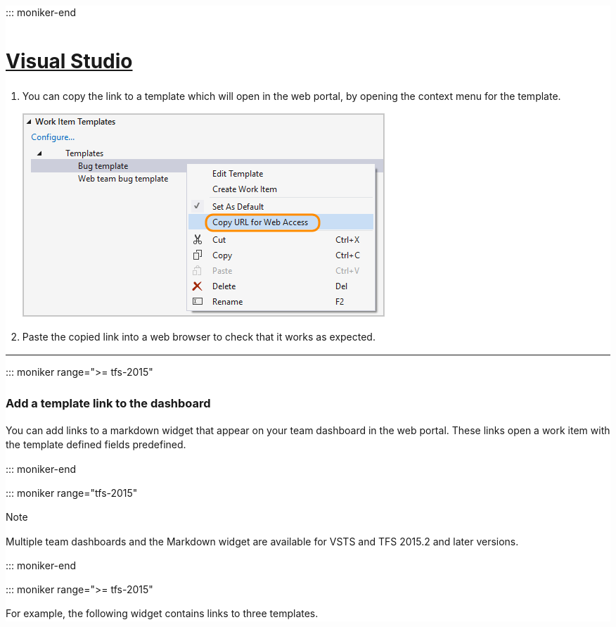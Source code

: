 ::: moniker-end

# [Visual Studio](#tab/visual-studio) 

<a id="team-explorer-copy-link" />

1. You can copy the link to a template which will open in the web portal, by opening the context menu for the template.  

	<img src="_img/wi-templates-copy-URL-te.png" alt="Copy link to template from Visual Studio with Power Tools installed" style="border: 1px solid #CCCCCC;" />

2. Paste the copied link into a web browser to check that it works as expected.    


---
 

::: moniker range=">= tfs-2015"

<a id="markdown-widget"> </a>
### Add a template link to the dashboard   

You can add links to a markdown widget that appear on your team dashboard in the web portal. These links open a work item with the template defined fields predefined.

::: moniker-end

::: moniker range="tfs-2015"
> [!NOTE]   
> Multiple team dashboards and the Markdown widget are available for VSTS and TFS 2015.2 and later versions. 

::: moniker-end

::: moniker range=">= tfs-2015"

For example, the following widget contains links to three templates.  
